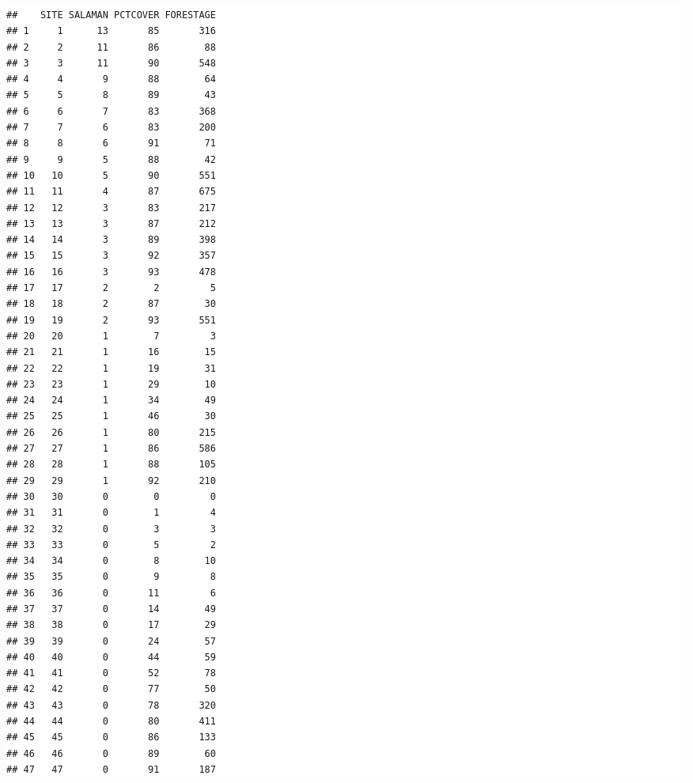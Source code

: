 ```
##    SITE SALAMAN PCTCOVER FORESTAGE
## 1     1      13       85       316
## 2     2      11       86        88
## 3     3      11       90       548
## 4     4       9       88        64
## 5     5       8       89        43
## 6     6       7       83       368
## 7     7       6       83       200
## 8     8       6       91        71
## 9     9       5       88        42
## 10   10       5       90       551
## 11   11       4       87       675
## 12   12       3       83       217
## 13   13       3       87       212
## 14   14       3       89       398
## 15   15       3       92       357
## 16   16       3       93       478
## 17   17       2        2         5
## 18   18       2       87        30
## 19   19       2       93       551
## 20   20       1        7         3
## 21   21       1       16        15
## 22   22       1       19        31
## 23   23       1       29        10
## 24   24       1       34        49
## 25   25       1       46        30
## 26   26       1       80       215
## 27   27       1       86       586
## 28   28       1       88       105
## 29   29       1       92       210
## 30   30       0        0         0
## 31   31       0        1         4
## 32   32       0        3         3
## 33   33       0        5         2
## 34   34       0        8        10
## 35   35       0        9         8
## 36   36       0       11         6
## 37   37       0       14        49
## 38   38       0       17        29
## 39   39       0       24        57
## 40   40       0       44        59
## 41   41       0       52        78
## 42   42       0       77        50
## 43   43       0       78       320
## 44   44       0       80       411
## 45   45       0       86       133
## 46   46       0       89        60
## 47   47       0       91       187
```

